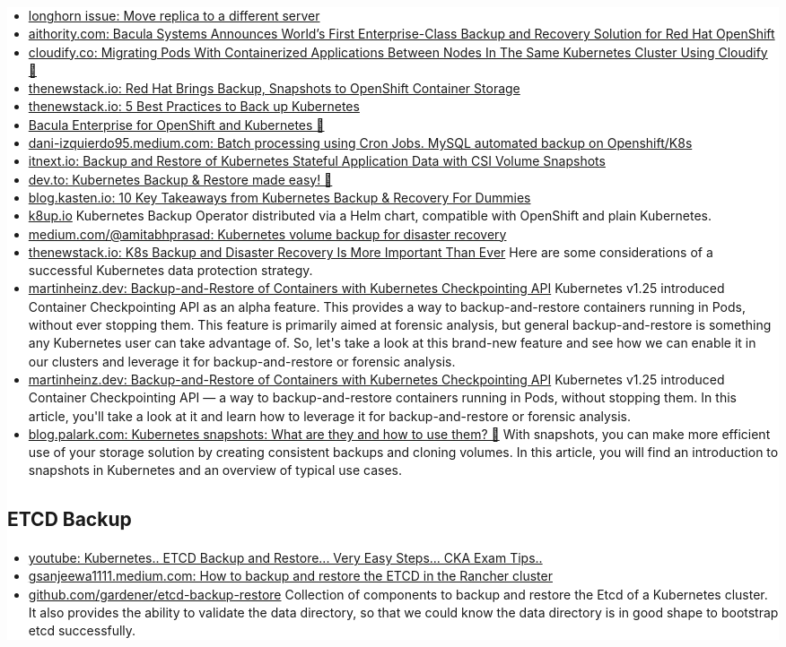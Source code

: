 - [longhorn issue: Move replica to a different server](https://github.com/longhorn/longhorn/issues/292)
- [aithority.com: Bacula Systems Announces World’s First Enterprise-Class Backup and Recovery Solution for Red Hat OpenShift](https://aithority.com/it-and-devops/cloud/bacula-systems-announces-worlds-first-enterprise-class-backup-and-recovery-solution-for-red-hat-openshift/)
- [cloudify.co: Migrating Pods With Containerized Applications Between Nodes In The Same Kubernetes Cluster Using Cloudify 🌟](https://cloudify.co/blog/migrating-pods-containerized-applications-nodes-kubernetes-cluster-using-cloudify/)
- [thenewstack.io: Red Hat Brings Backup, Snapshots to OpenShift Container Storage](https://thenewstack.io/red-hat-brings-backup-snapshots-to-openshift-container-storage/)
- [thenewstack.io: 5 Best Practices to Back up Kubernetes](https://thenewstack.io/5-best-practices-to-back-up-kubernetes)
- [Bacula Enterprise for OpenShift and Kubernetes 🌟](https://www.baculasystems.com/)
- [dani-izquierdo95.medium.com: Batch processing using Cron Jobs. MySQL automated backup on Openshift/K8s](https://dani-izquierdo95.medium.com/mysql-automated-backup-on-openshift-k8s-3690280d304f)
- [itnext.io: Backup and Restore of Kubernetes Stateful Application Data with CSI Volume Snapshots](https://itnext.io/backup-and-restore-of-kubernetes-stateful-application-data-with-csi-volume-snapshots-14ce9e6f3778)
- [dev.to: Kubernetes Backup & Restore made easy! 🌟](https://dev.to/techworld_with_nana/kubernetes-backup-restore-made-easy-2nlg)
- [blog.kasten.io: 10 Key Takeaways from Kubernetes Backup & Recovery For Dummies](https://blog.kasten.io/10-key-takeaways-from-kubernetes-backup-recovery-for-dummies)
- [k8up.io](https://k8up.io/) Kubernetes Backup Operator distributed via a Helm chart, compatible with OpenShift and plain Kubernetes.
- [medium.com/@amitabhprasad: Kubernetes volume backup for disaster recovery](https://medium.com/@amitabhprasad/kubernetes-volume-backup-for-disaster-recovery-56a5facee7fe)
- [thenewstack.io: K8s Backup and Disaster Recovery Is More Important Than Ever](https://thenewstack.io/k8s-backup-and-disaster-recovery-is-more-important-than-ever/) Here are some considerations of a successful Kubernetes data protection strategy.
- [martinheinz.dev: Backup-and-Restore of Containers with Kubernetes Checkpointing API](https://martinheinz.dev/blog/85) Kubernetes v1.25 introduced Container Checkpointing API as an alpha feature. This provides a way to backup-and-restore containers running in Pods, without ever stopping them. This feature is primarily aimed at forensic analysis, but general backup-and-restore is something any Kubernetes user can take advantage of. So, let's take a look at this brand-new feature and see how we can enable it in our clusters and leverage it for backup-and-restore or forensic analysis.
- [martinheinz.dev: Backup-and-Restore of Containers with Kubernetes Checkpointing API](https://martinheinz.dev/blog/85) Kubernetes v1.25 introduced Container Checkpointing API — a way to backup-and-restore containers running in Pods, without stopping them. In this article, you'll take a look at it and learn how to leverage it for backup-and-restore or forensic analysis.
- [blog.palark.com: Kubernetes snapshots: What are they and how to use them? 🌟](https://blog.palark.com/kubernetes-snaphots-usage/) With snapshots, you can make more efficient use of your storage solution by creating consistent backups and cloning volumes. In this article, you will find an introduction to snapshots in Kubernetes and an overview of typical use cases.

## ETCD Backup

- [youtube: Kubernetes.. ETCD Backup and Restore... Very Easy Steps... CKA Exam Tips..](https://www.youtube.com/watch?app=desktop&v=mODkt1OJDew&ab_channel=AlokKumar)
- [gsanjeewa1111.medium.com: How to backup and restore the ETCD in the Rancher cluster](https://gsanjeewa1111.medium.com/how-to-backup-and-restore-the-etcd-in-the-rancher-cluster-f4f075f528c2)
- [github.com/gardener/etcd-backup-restore](https://github.com/gardener/etcd-backup-restore) Collection of components to backup and restore the Etcd of a Kubernetes cluster. It also provides the ability to validate the data directory, so that we could know the data directory is in good shape to bootstrap etcd successfully.
